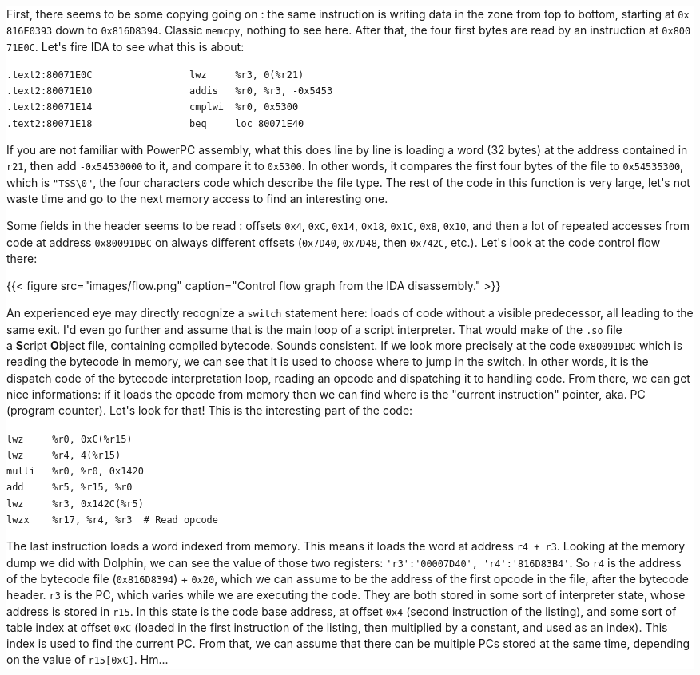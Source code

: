 First, there seems to be some copying going on : the same instruction is
writing data in the zone from top to bottom, starting at `0x816E0393` down
to `0x816D8394`. Classic `memcpy`, nothing to see here. After that, the four
first bytes are read by an instruction at `0x80071E0C`. Let's fire IDA to see
what this is about:

```
.text2:80071E0C                 lwz     %r3, 0(%r21)
.text2:80071E10                 addis   %r0, %r3, -0x5453
.text2:80071E14                 cmplwi  %r0, 0x5300
.text2:80071E18                 beq     loc_80071E40
```

If you are not familiar with PowerPC assembly, what this does line by line is
loading a word (32 bytes) at the address contained in `r21`, then add `-0x54530000`
to it, and compare it to `0x5300`. In other words, it compares the first four
bytes of the file to `0x54535300`, which is `"TSS\0"`, the four characters code
which describe the file type. The rest of the code in this function is very
large, let's not waste time and go to the next memory access to find an
interesting one.

Some fields in the header seems to be read :
offsets `0x4`, `0xC`, `0x14`, `0x18`, `0x1C`, `0x8`, `0x10`, and then a lot of
repeated accesses from code at address `0x80091DBC` on always different offsets
(`0x7D40`, `0x7D48`, then `0x742C`, etc.). Let's look at the code control flow
there:

{{< figure src="images/flow.png" caption="Control flow graph from the IDA disassembly." >}}

An experienced eye may directly recognize a `switch` statement here: loads of
code without a visible predecessor, all leading to the same exit. I'd even go
further and assume that is the main loop of a script interpreter. That would
make of the `.so` file a **S**cript **O**bject file, containing compiled
bytecode. Sounds consistent. If we look more precisely at the
code `0x80091DBC` which is reading the bytecode in memory, we can see that it
is used to choose where to jump in the switch. In other words, it is the
dispatch code of the bytecode interpretation loop, reading an opcode and
dispatching it to handling code. From there, we can get nice informations: if
it loads the opcode from memory then we can find where is the "current
instruction" pointer, aka. PC (program counter). Let's look for that! This is
the interesting part of the code:

```
lwz     %r0, 0xC(%r15)
lwz     %r4, 4(%r15)
mulli   %r0, %r0, 0x1420
add     %r5, %r15, %r0
lwz     %r3, 0x142C(%r5)
lwzx    %r17, %r4, %r3  # Read opcode
```

The last instruction loads a word indexed from memory. This means it loads the
word at address `r4 + r3`. Looking at the memory dump we did with Dolphin, we
can see the value of those two registers: `'r3':'00007D40', 'r4':'816D83B4'`.
So `r4` is the address of the bytecode file (`0x816D8394`) + `0x20`, which we
can assume to be the address of the first opcode in the file, after the
bytecode header. `r3` is the PC, which varies while we are executing the code.
They are both stored in some sort of interpreter state, whose address is stored
in `r15`. In this state is the code base address, at offset `0x4` (second
instruction of the listing), and some sort of table index at
offset `0xC` (loaded in the first instruction of the listing, then multiplied
by a constant, and used as an index). This index is used to find the current
PC. From that, we can assume that there can be multiple PCs stored at the same
time, depending on the value of `r15[0xC]`. Hm...
